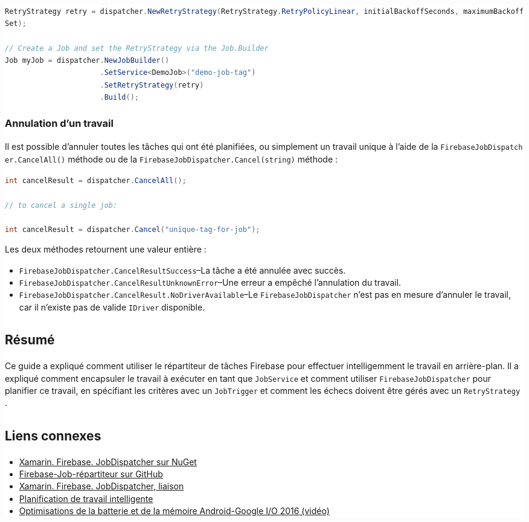 ```csharp
RetryStrategy retry = dispatcher.NewRetryStrategy(RetryStrategy.RetryPolicyLinear, initialBackoffSeconds, maximumBackoffSet);

// Create a Job and set the RetryStrategy via the Job.Builder
Job myJob = dispatcher.NewJobBuilder()
                      .SetService<DemoJob>("demo-job-tag")
                      .SetRetryStrategy(retry)
                      .Build();
```

### <a name="cancelling-a-job"></a>Annulation d’un travail

Il est possible d’annuler toutes les tâches qui ont été planifiées, ou simplement un travail unique à l’aide de la `FirebaseJobDispatcher.CancelAll()` méthode ou de la `FirebaseJobDispatcher.Cancel(string)` méthode :

```csharp
int cancelResult = dispatcher.CancelAll(); 

// to cancel a single job:

int cancelResult = dispatcher.Cancel("unique-tag-for-job");
```

Les deux méthodes retournent une valeur entière :

- `FirebaseJobDispatcher.CancelResultSuccess`&ndash;La tâche a été annulée avec succès.
- `FirebaseJobDispatcher.CancelResultUnknownError`&ndash;Une erreur a empêché l’annulation du travail.
- `FirebaseJobDispatcher.CancelResult.NoDriverAvailable`&ndash;Le `FirebaseJobDispatcher` n’est pas en mesure d’annuler le travail, car il n’existe pas de valide `IDriver` disponible.

## <a name="summary"></a>Résumé

Ce guide a expliqué comment utiliser le répartiteur de tâches Firebase pour effectuer intelligemment le travail en arrière-plan. Il a expliqué comment encapsuler le travail à exécuter en tant que `JobService` et comment utiliser `FirebaseJobDispatcher` pour planifier ce travail, en spécifiant les critères avec un `JobTrigger` et comment les échecs doivent être gérés avec un `RetryStrategy` .

## <a name="related-links"></a>Liens connexes

- [Xamarin. Firebase. JobDispatcher sur NuGet](https://www.nuget.org/packages/Xamarin.Firebase.JobDispatcher)
- [Firebase-Job-répartiteur sur GitHub](https://github.com/firebase/firebase-jobdispatcher-android)
- [Xamarin. Firebase. JobDispatcher, liaison](https://github.com/xamarin/XamarinComponents/tree/master/Android/FirebaseJobDispatcher)
- [Planification de travail intelligente](https://developer.android.com/topic/performance/scheduling.html)
- [Optimisations de la batterie et de la mémoire Android-Google I/O 2016 (vidéo)](https://www.youtube.com/watch?v=VC2Hlb22mZM&feature=youtu.be)
